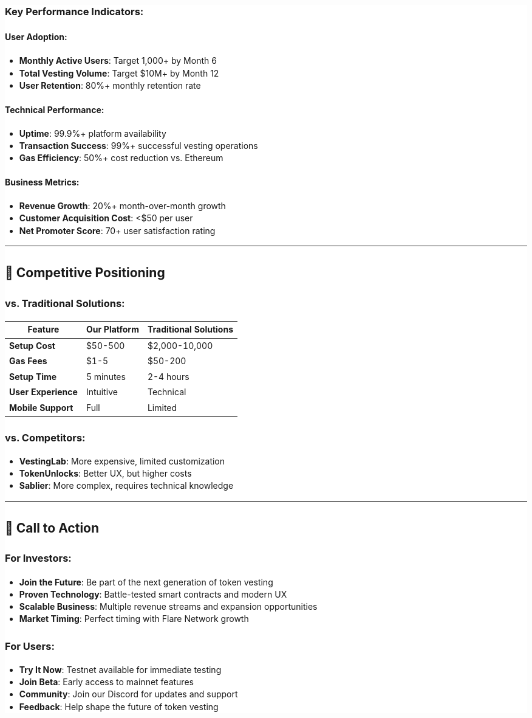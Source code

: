 ### Key Performance Indicators:

#### User Adoption:
- **Monthly Active Users**: Target 1,000+ by Month 6
- **Total Vesting Volume**: Target $10M+ by Month 12
- **User Retention**: 80%+ monthly retention rate

#### Technical Performance:
- **Uptime**: 99.9%+ platform availability
- **Transaction Success**: 99%+ successful vesting operations
- **Gas Efficiency**: 50%+ cost reduction vs. Ethereum

#### Business Metrics:
- **Revenue Growth**: 20%+ month-over-month growth
- **Customer Acquisition Cost**: <$50 per user
- **Net Promoter Score**: 70+ user satisfaction rating

---

## 🌟 Competitive Positioning

### vs. Traditional Solutions:
| Feature | Our Platform | Traditional Solutions |
|---------|-------------|----------------------|
| **Setup Cost** | $50-500 | $2,000-10,000 |
| **Gas Fees** | $1-5 | $50-200 |
| **Setup Time** | 5 minutes | 2-4 hours |
| **User Experience** | Intuitive | Technical |
| **Mobile Support** | Full | Limited |

### vs. Competitors:
- **VestingLab**: More expensive, limited customization
- **TokenUnlocks**: Better UX, but higher costs
- **Sablier**: More complex, requires technical knowledge

---

## 🎯 Call to Action

### For Investors:
- **Join the Future**: Be part of the next generation of token vesting
- **Proven Technology**: Battle-tested smart contracts and modern UX
- **Scalable Business**: Multiple revenue streams and expansion opportunities
- **Market Timing**: Perfect timing with Flare Network growth

### For Users:
- **Try It Now**: Testnet available for immediate testing
- **Join Beta**: Early access to mainnet features
- **Community**: Join our Discord for updates and support
- **Feedback**: Help shape the future of token vesting
